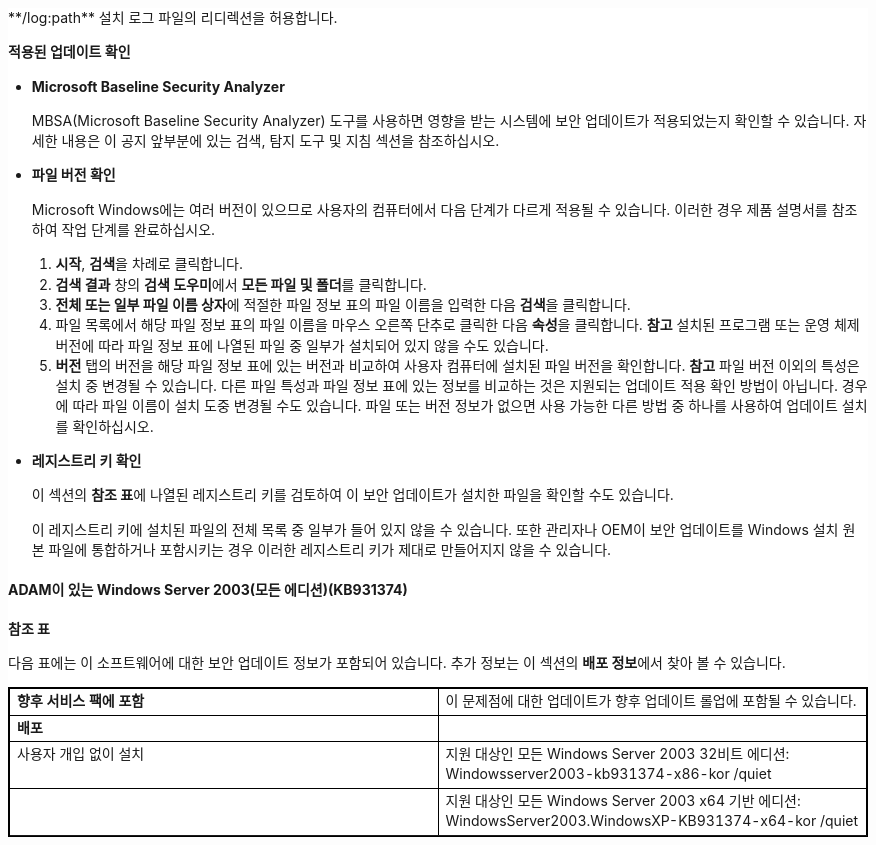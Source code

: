 <td style="border:1px solid black;">
**/log:path**
</td>
<td style="border:1px solid black;">
설치 로그 파일의 리디렉션을 허용합니다.
</td>
</tr>
</table>
 
**적용된 업데이트 확인**

-   **Microsoft Baseline Security Analyzer**

    MBSA(Microsoft Baseline Security Analyzer) 도구를 사용하면 영향을 받는 시스템에 보안 업데이트가 적용되었는지 확인할 수 있습니다. 자세한 내용은 이 공지 앞부분에 있는 검색, 탐지 도구 및 지침 섹션을 참조하십시오.

-   **파일 버전 확인**

    Microsoft Windows에는 여러 버전이 있으므로 사용자의 컴퓨터에서 다음 단계가 다르게 적용될 수 있습니다. 이러한 경우 제품 설명서를 참조하여 작업 단계를 완료하십시오.

    1.  **시작**, **검색**을 차례로 클릭합니다.
    2.  **검색 결과** 창의 **검색 도우미**에서 **모든 파일 및 폴더**를 클릭합니다.
    3.  **전체 또는 일부 파일 이름 상자**에 적절한 파일 정보 표의 파일 이름을 입력한 다음 **검색**을 클릭합니다.
    4.  파일 목록에서 해당 파일 정보 표의 파일 이름을 마우스 오른쪽 단추로 클릭한 다음 **속성**을 클릭합니다.
        **참고** 설치된 프로그램 또는 운영 체제 버전에 따라 파일 정보 표에 나열된 파일 중 일부가 설치되어 있지 않을 수도 있습니다.
    5.  **버전** 탭의 버전을 해당 파일 정보 표에 있는 버전과 비교하여 사용자 컴퓨터에 설치된 파일 버전을 확인합니다.
        **참고** 파일 버전 이외의 특성은 설치 중 변경될 수 있습니다. 다른 파일 특성과 파일 정보 표에 있는 정보를 비교하는 것은 지원되는 업데이트 적용 확인 방법이 아닙니다. 경우에 따라 파일 이름이 설치 도중 변경될 수도 있습니다. 파일 또는 버전 정보가 없으면 사용 가능한 다른 방법 중 하나를 사용하여 업데이트 설치를 확인하십시오.

-   **레지스트리 키 확인**

    이 섹션의 **참조 표**에 나열된 레지스트리 키를 검토하여 이 보안 업데이트가 설치한 파일을 확인할 수도 있습니다.

    이 레지스트리 키에 설치된 파일의 전체 목록 중 일부가 들어 있지 않을 수 있습니다. 또한 관리자나 OEM이 보안 업데이트를 Windows 설치 원본 파일에 통합하거나 포함시키는 경우 이러한 레지스트리 키가 제대로 만들어지지 않을 수 있습니다.

#### ADAM이 있는 Windows Server 2003(모든 에디션)(KB931374)

**참조 표**

다음 표에는 이 소프트웨어에 대한 보안 업데이트 정보가 포함되어 있습니다. 추가 정보는 이 섹션의 **배포 정보**에서 찾아 볼 수 있습니다.

 
<table style="border:1px solid black;">
<colgroup>
<col width="50%" />
<col width="50%" />
</colgroup>
<tbody>
<tr class="odd">
<td style="border:1px solid black;"><strong>향후 서비스 팩에 포함</strong></td>
<td style="border:1px solid black;">이 문제점에 대한 업데이트가 향후 업데이트 롤업에 포함될 수 있습니다.</td>
</tr>
<tr class="even">
<td style="border:1px solid black;"><strong>배포</strong></td>
<td style="border:1px solid black;"></td>
</tr>
<tr class="odd">
<td style="border:1px solid black;">사용자 개입 없이 설치</td>
<td style="border:1px solid black;">지원 대상인 모든 Windows Server 2003 32비트 에디션:<br />
Windowsserver2003-kb931374-x86-kor /quiet</td>
</tr>
<tr class="even">
<td style="border:1px solid black;"></td>
<td style="border:1px solid black;">지원 대상인 모든 Windows Server 2003 x64 기반 에디션:
WindowsServer2003.WindowsXP-KB931374-x64-kor /quiet</td>
</tr>
<tr class="odd">